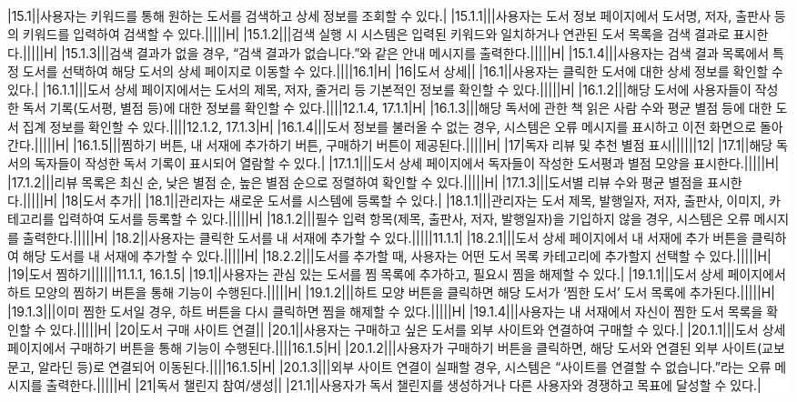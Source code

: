 |15.1||사용자는 키워드를 통해 원하는 도서를 검색하고 상세 정보를 조회할 수 있다.|
|15.1.1|||사용자는 도서 정보 페이지에서 도서명, 저자, 출판사 등의 키워드를 입력하여 검색할 수 있다.|||||H|
|15.1.2|||검색 실행 시 시스템은 입력된 키워드와 일치하거나 연관된 도서 목록을 검색 결과로 표시한다.|||||H|
|15.1.3|||검색 결과가 없을 경우, “검색 결과가 없습니다.”와 같은 안내 메시지를 출력한다.|||||H|
|15.1.4|||사용자는 검색 결과 목록에서 특정 도서를 선택하여 해당 도서의 상세 페이지로 이동할 수 있다.||||16.1|H|
|16|도서 상세||
|16.1||사용자는 클릭한 도서에 대한 상세 정보를 확인할 수 있다.|
|16.1.1|||도서 상세 페이지에서는 도서의 제목, 저자, 줄거리 등 기본적인 정보를 확인할 수 있다.|||||H|
|16.1.2|||해당 도서에 사용자들이 작성한 독서 기록(도서평, 별점 등)에 대한 정보를 확인할 수 있다.||||12.1.4, 17.1.1|H|
|16.1.3|||해당 독서에 관한 책 읽은 사람 수와 평균 별점 등에 대한 도서 집계 정보를 확인할 수 있다.||||12.1.2, 17.1.3|H|
|16.1.4|||도서 정보를 불러올 수 없는 경우, 시스템은 오류 메시지를 표시하고 이전 화면으로 돌아간다.|||||H|
|16.1.5|||찜하기 버튼, 내 서재에 추가하기 버튼, 구매하기 버튼이 제공된다.|||||H|
|17|독자 리뷰 및 추천 별점 표시||||||12|
|17.1||해당 독서의 독자들이 작성한 독서 기록이 표시되어 열람할 수 있다.|
|17.1.1|||도서 상세 페이지에서 독자들이 작성한 도서평과 별점 모양을 표시한다.|||||H|
|17.1.2|||리뷰 목록은 최신 순, 낮은 별점 순, 높은 별점 순으로 정렬하여 확인할 수 있다.|||||H|
|17.1.3|||도서별 리뷰 수와 평균 별점을 표시한다.|||||H|
|18|도서 추가||
|18.1||관리자는 새로운 도서를 시스템에 등록할 수 있다.|
|18.1.1|||관리자는 도서 제목, 발행일자, 저자, 출판사, 이미지, 카테고리를 입력하여 도서를 등록할 수 있다.|||||H|
|18.1.2|||필수 입력 항목(제목, 출판사, 저자, 발행일자)을 기입하지 않을 경우, 시스템은 오류 메시지를 출력한다.|||||H|
|18.2||사용자는 클릭한 도서를 내 서재에 추가할 수 있다.|||||11.1.1|
|18.2.1|||도서 상세 페이지에서 내 서재에 추가 버튼을 클릭하여 해당 도서를 내 서재에 추가할 수 있다.|||||H|
|18.2.2|||도서를 추가할 때, 사용자는 어떤 도서 목록 카테고리에 추가할지 선택할 수 있다.|||||H|
|19|도서 찜하기||||||11.1.1, 16.1.5|
|19.1||사용자는 관심 있는 도서를 찜 목록에 추가하고, 필요시 찜을 해제할 수 있다.|
|19.1.1|||도서 상세 페이지에서 하트 모양의 찜하기 버튼을 통해 기능이 수행된다.|||||H|
|19.1.2|||하트 모양 버튼을 클릭하면 해당 도서가 ‘찜한 도서’ 도서 목록에 추가된다.|||||H|
|19.1.3|||이미 찜한 도서일 경우, 하트 버튼을 다시 클릭하면 찜을 해제할 수 있다.|||||H|
|19.1.4|||사용자는 내 서재에서 자신이 찜한 도서 목록을 확인할 수 있다.|||||H|
|20|도서 구매 사이트 연결||
|20.1||사용자는 구매하고 싶은 도서를 외부 사이트와 연결하여 구매할 수 있다.|
|20.1.1|||도서 상세 페이지에서 구매하기 버튼을 통해 기능이 수행된다.||||16.1.5|H|
|20.1.2|||사용자가 구매하기 버튼을 클릭하면, 해당 도서와 연결된 외부 사이트(교보문고, 알라딘 등)로 연결되어 이동된다.||||16.1.5|H|
|20.1.3|||외부 사이트 연결이 실패할 경우, 시스템은 “사이트를 연결할 수 없습니다.”라는 오류 메시지를 출력한다.|||||H|
|21|독서 챌린지 참여/생성||
|21.1||사용자가 독서 챌린지를 생성하거나 다른 사용자와 경쟁하고 목표에 달성할 수 있다.|